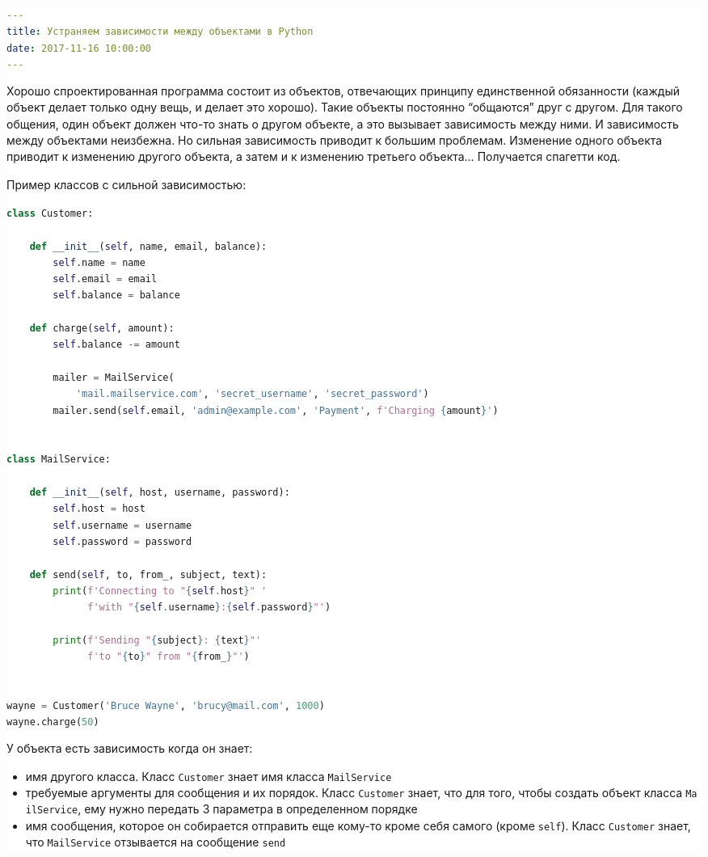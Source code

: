 ```yaml
---
title: Устраняем зависимости между объектами в Python
date: 2017-11-16 10:00:00
---
```


Хорошо спроектированная программа состоит из объектов, отвечающих принципу единственной обязанности (каждый объект делает только одну вещь, и делает это хорошо). Такие объекты постоянно “общаются” друг с другом. Для такого общения, один объект должен что-то знать о другом объекте, а это вызывает зависимость между ними. И зависимость между объектами неизбежна. Но сильная зависимость приводит к большим проблемам. Изменение одного объекта приводит к изменению другого объекта, а затем и к изменению третьего объекта… Получается спагетти код.

Пример классов с сильной зависимостью:

```python
class Customer:

    def __init__(self, name, email, balance):
        self.name = name
        self.email = email
        self.balance = balance

    def charge(self, amount):
        self.balance -= amount

        mailer = MailService(
            'mail.mailservice.com', 'secret_username', 'secret_password')
        mailer.send(self.email, 'admin@example.com', 'Payment', f'Charging {amount}')


class MailService:

    def __init__(self, host, username, password):
        self.host = host
        self.username = username
        self.password = password

    def send(self, to, from_, subject, text):
        print(f'Connecting to "{self.host}" '
              f'with "{self.username}:{self.password}"')

        print(f'Sending "{subject}: {text}"'
              f'to "{to}" from "{from_}"')


wayne = Customer('Bruce Wayne', 'brucy@mail.com', 1000)
wayne.charge(50)
```

У объекта есть зависимость когда он знает:

- имя другого класса. Класс `Customer` знает имя класса `MailService`
- требуемые аргументы для сообщения и их порядок. Класс `Customer` знает, что для того, чтобы создать объект класса `MailService`, ему нужно передать 3 параметра в определенном порядке
- имя сообщения, которое он собирается отправить еще кому-то кроме себя самого (кроме `self`). Класс `Customer` знает, что `MailService` отзывается на сообщение `send`
